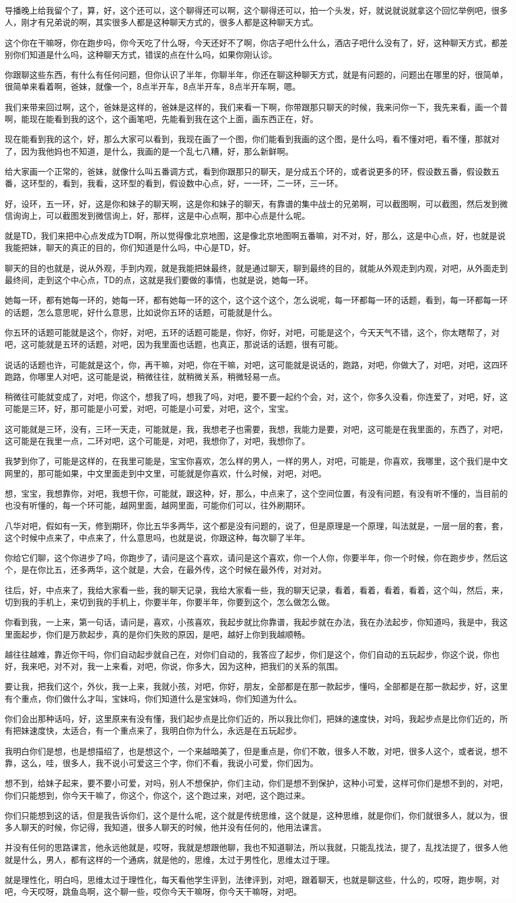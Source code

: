 导播晚上给我留个了，算，好，这个还可以，这个聊得还可以啊，这个聊得还可以，拍一个头发，好，就说就说就拿这个回忆举例吧，很多人，刚才有兄弟说的啊，其实很多人都是这种聊天方式的，很多人都是这种聊天方式。

这个你在干嘛呀，你在跑步吗，你今天吃了什么呀，今天还好不了啊，你店子吧什么什么，酒店子吧什么没有了，好，这种聊天方式，都差别你们知道是什么吗，这种聊天方式，错误的点在什么吗，如果你刚认诊。

你跟聊这些东西，有什么有任何问题，但你认识了半年，你聊半年，你还在聊这种聊天方式，就是有问题的，问题出在哪里的好，很简单，很简单来看着啊，爸妹，就像一个，8点半开车，8点半开车，8点半开车啊，嗯。

我们来带来回过啊，这个，爸妹是这样的，爸妹是这样的，我们来看一下啊，你带跟那只聊天的时候，我来问你一下，我先来看，画一个普啊，能现在能看到我的这个，这个画笔吧，先能看到我在这个上面，画东西正在，好。

现在能看到我的这个，好，那么大家可以看到，我现在画了一个图，你们能看到我画的这个图，是什么吗，看不懂对吧，看不懂，那就对了，因为我他妈也不知道，是什么，我画的是一个乱七八糟，好，那么新鲜啊。

给大家画一个正常的，爸妹，就像什么叫五番调方式，看到你跟那只的聊天，是分成五个环的，或者说更多的环，假设数五番，假设数五番，这环型的，看到，我看，这环型的看到，假设数中心点，好，一一环，二一环，三一环。

好，设环，五一环，好，这是你和妹子的聊天啊，这是你和妹子的聊天，有靠谱的集中战士的兄弟啊，可以截图啊，可以截图，然后发到微信询询上，可以截图发到微信询上，好，那样，这是中心点啊，那中心点是什么呢。

就是TD，我们来把中心点发成为TD啊，所以觉得像北京地图，这是像北京地图啊五番嘛，对不对，好，那么，这是中心点，好，也就是说我能把妹，聊天的真正的目的，你们知道是什么吗，中心是TD，好。

聊天的目的也就是，说从外观，手到内观，就是我能把妹最终，就是通过聊天，聊到最终的目的，就能从外观走到内观，对吧，从外面走到最终间，走到这个中心点，TD的点，这就是我们要做的事情，也就是说，她每一环。

她每一环，都有她每一环的，她每一环，都有她每一环的这个，这个这个这个，怎么说呢，每一环都每一环的话题，看到，每一环都每一环的话题，怎么意思呢，好什么意思，比如说你五环的话题，可能就是什么。

你五环的话题可能就是这个，你好，对吧，五环的话题可能是，你好，你好，对吧，可能是这个，今天天气不错，这个，你太瞎帮了，对吧，这可能就是五环的话题，对吧，因为我里面也话题，也真正，那说话的话题，很有可能。

说话的话题也许，可能就是这个，你，再干嘛，对吧，你在干嘛，对吧，这可能就是说话的，跑路，对吧，你做大了，对吧，对吧，这四环跑路，你哪里人对吧，这可能是说，稍微往往，就稍微关系，稍微轻易一点。

稍微往可能就变成了，对吧，你这个，想我了吗，想我了吗，对吧，要不要一起约个会，对，这个，你多久没看，你连爱了，对吧，好，这可能是三环，好，那可能是小可爱，对吧，可能是小可爱，对吧，这个，宝宝。

这可能就是三环，没有，三环一天走，可能就是，我，我想老子也需要，我想，我能力是要，对吧，这可能是在我里面的，东西了，对吧，这可能是在我里一点，二环对吧，这个可能是，对吧，我想你了，对吧，我想你了。

我梦到你了，可能是这样的，在我里可能是，宝宝你喜欢，怎么样的男人，一样的男人，对吧，可能是，你喜欢，我哪里，这个我们是中文网里的，那可能如果，中文里面走到中文里，可能就是你喜欢，什么时候，对吧，对吧。

想，宝宝，我想靠你，对吧，我想干你，可能就，跟这种，好，那么，中点来了，这个空间位置，有没有问题，有没有听不懂的，当目前的也没有听懂的，每一个环可能，越网里面，越网里面，可能你们可以，往外刷期环。

八华对吧，假如有一天，修到期环，你比五华多两华，这个都是没有问题的，说了，但是原理是一个原理，叫法就是，一层一层的套，套，这个时候中点来了，中点来了，什么意思吗，也就是说，你跟这种，每次聊了半年。

你给它们聊，这个你进步了吗，你跑步了，请问是这个喜欢，请问是这个喜欢，你一个人你，你要半年，你一个时候，你在跑步步，然后这个，是在你比五，还多两华，这个就是，大会，在最外传，这个时候在最外传，对对对。

往后，好，中点来了，我给大家看一些，我的聊天记录，我给大家看一些，我的聊天记录，看着，看着，看着，看着，这个叫，然后，来，切到我的手机上，来切到我的手机上，你要半年，你要半年，你要到这个，怎么做怎么做。

你看到我，一上来，第一句话，请问是，喜欢，小孩喜欢，我起步就比你靠谱，我起步就在办法，我在办法起步，你知道吗，我是中，我这里面起步，你们是万款起步，真的是你们失败的原因，是吧，越好上你到我越顺畅。

越往往越难，靠近你干吗，你们自动起步就自己在，对你们自动的，我答应了起步，你们是这个，你们自动的五玩起步，你这个说，你也好，我来吧，对不对，我一上来看，对吧，你说，你多大，因为这种，把我们的关系的氛围。

要让我，把我们这个，外伙，我一上来，我就小孩，对吧，你好，朋友，全部都是在那一款起步，懂吗，全部都是在那一款起步，好，这里有个重点，你们做什么才叫，宝妹吗，你们知道什么是宝妹吗，你们知道为什么。

你们会出那种话吗，好，这里原来有没有懂，我们起步点是比你们近的，所以我比你们，把妹的速度快，对吗，我起步点是比你们近的，所有把妹速度快，太适合，有一个重点来了，我明白你为什么，永远是在五玩起步。

我明白你们是想，也是想描绍了，也是想这个，一个来越暗美了，但是重点是，你们不敢，很多人不敢，对吧，很多人这个，或者说，想不靠，这么，哇，很多人，我不说小可爱这三个字，你们不看，我说小可爱，你们因为。

想不到，给妹子起来，要不要小可爱，对吗，别人不想保护，你们主动，你们是想不到保护，这种小可爱，这样可你们是想不到的，对吧，你们只能想到，你今天干嘛了，你这个，你这个，这个跑过来，对吧，这个跑过来。

你们只能想到这的话，但是我告诉你们，这个是什么呢，这个就是传统思维，这个就是，这种思维，就是你们，你们就很多人，就以为，很多人聊天的时候，你记得，我知道，很多人聊天的时候，他并没有任何的，他用法课言。

并没有任何的思路课言，他永远他就是，哎呀，我就是想跟他聊，我也不知道聊法，所以我就，只能乱找法，提了，乱找法提了，很多人他就是什么，男人，都有这样的一个通病，就是他的，思维，太过于男性化，思维太过于理。

就是理性化，明白吗，思维太过于理性化，每天看他学生评到，法律评到，对吧，跟着聊天，也就是聊这些，什么的，哎呀，跑步啊，对吧，今天哎呀，跳鱼岛啊，这个聊一些，哎你今天干嘛呀，你今天干嘛呀，对吧。
